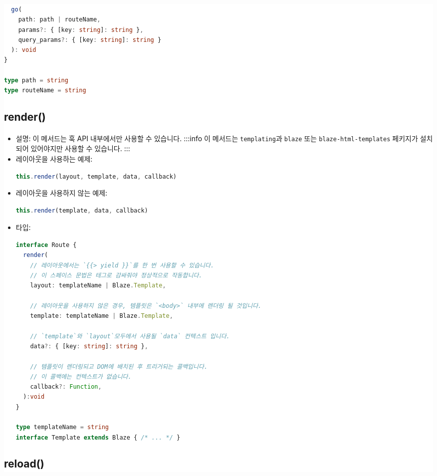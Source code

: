   ```ts
    go(
      path: path | routeName,
      params?: { [key: string]: string },
      query_params?: { [key: string]: string }
    ): void
  }
  
  type path = string
  type routeName = string 
  ```

## render()

- 설명: 이 메서드는 훅 API 내부에서만 사용할 수 있습니다.
  :::info
  이 메서드는 `templating`과 `blaze` 또는 `blaze-html-templates` 페키지가 설치되어 있어야지만 사용할 수 있습니다.
  :::
- 레이아웃을 사용하는 예제:
  ```js
  this.render(layout, template, data, callback)
  ```
- 레이아웃을 사용하지 않는 예제:
  ```js
  this.render(template, data, callback)
  ```
- 타입:
  ```ts
  interface Route {
    render(
      // 레이아웃에서는 `{{> yield }}`를 한 번 사용할 수 있습니다.
      // 이 스페이스 문법은 테그로 감싸줘야 정상적으로 작동합니다.
      layout: templateName | Blaze.Template,
  
      // 레이아웃을 사용하지 않은 경우, 템플릿은 `<body>` 내부에 렌더링 될 것입니다.
      template: templateName | Blaze.Template,
  
      // `template`와 `layout`모두에서 사용될 `data` 컨텍스트 입니다.
      data?: { [key: string]: string },
  
      // 템플릿이 렌더링되고 DOM에 배치된 후 트리거되는 콜백입니다.
      // 이 콜백에는 컨텍스트가 없습니다.
      callback?: Function,
    ):void
  }
  
  type templateName = string
  interface Template extends Blaze { /* ... */ }
  ```

## reload()
